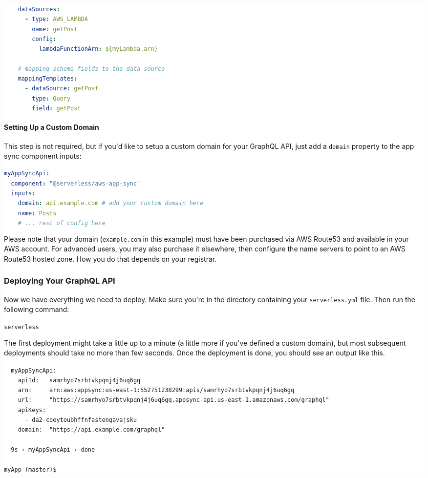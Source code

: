 ```yml
    dataSources:
      - type: AWS_LAMBDA
        name: getPost
        config:
          lambdaFunctionArn: ${myLambda.arn}

    # mapping schema fields to the data source
    mappingTemplates:
      - dataSource: getPost
        type: Query
        field: getPost
```

#### Setting Up a Custom Domain

This step is not required, but if you'd like to setup a custom domain for your GraphQL API, just add a `domain` property to the app sync component inputs:

```yml
myAppSyncApi:
  component: "@serverless/aws-app-sync"
  inputs:
    domain: api.example.com # add your custom domain here
    name: Posts
    # ... rest of config here
```

Please note that your domain (`example.com` in this example) must have been purchased via AWS Route53 and available in your AWS account. For advanced users, you may also purchase it elsewhere, then configure the name servers to point to an AWS Route53 hosted zone. How you do that depends on your registrar.

### Deploying Your GraphQL API

Now we have everything we need to deploy. Make sure you're in the directory containing your `serverless.yml` file. Then run the following command:

```
serverless
```

The first deployment might take a little up to a minute (a little more if you've defined a custom domain), but most subsequent deployments should take no more than few seconds. Once the deployment is done, you should see an output like this.

```
  myAppSyncApi:
    apiId:   samrhyo7srbtvkpqnj4j6uq6gq
    arn:     arn:aws:appsync:us-east-1:552751238299:apis/samrhyo7srbtvkpqnj4j6uq6gq
    url:     "https://samrhyo7srbtvkpqnj4j6uq6gq.appsync-api.us-east-1.amazonaws.com/graphql"
    apiKeys:
      - da2-coeytoubhffnfastengavajsku
    domain:  "https://api.example.com/graphql"

  9s › myAppSyncApi › done

myApp (master)$
```
